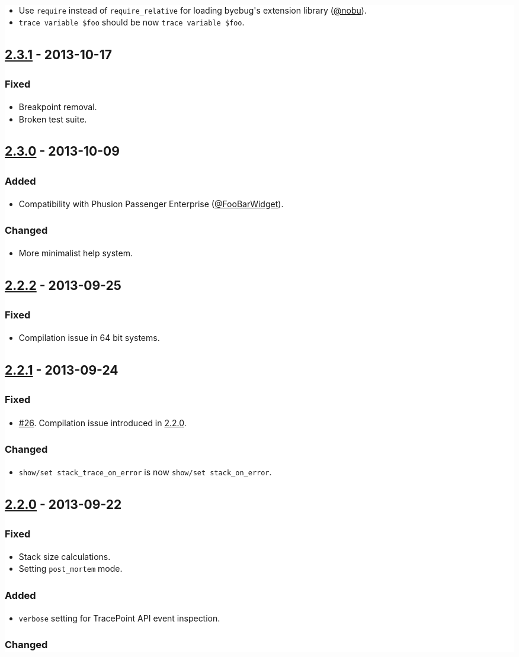 * Use `require` instead of `require_relative` for loading byebug's extension library ([@nobu]).
* `trace variable $foo` should be now `trace variable $foo`.

## [2.3.1] - 2013-10-17

### Fixed

* Breakpoint removal.
* Broken test suite.

## [2.3.0] - 2013-10-09

### Added

* Compatibility with Phusion Passenger Enterprise ([@FooBarWidget]).

### Changed

* More minimalist help system.

## [2.2.2] - 2013-09-25

### Fixed

* Compilation issue in 64 bit systems.

## [2.2.1] - 2013-09-24

### Fixed

* [#26](https://github.com/deivid-rodriguez/byebug/issues/26). Compilation issue introduced in [2.2.0].

### Changed

* `show/set stack_trace_on_error` is now `show/set stack_on_error`.

## [2.2.0] - 2013-09-22

### Fixed

* Stack size calculations.
* Setting `post_mortem` mode.

### Added

* `verbose` setting for TracePoint API event inspection.

### Changed


[Unreleased]: https://github.com/deivid-rodriguez/byebug/compare/v11.1.3...HEAD
[11.1.3]: https://github.com/deivid-rodriguez/byebug/compare/v11.1.2...v11.1.3
[11.1.2]: https://github.com/deivid-rodriguez/byebug/compare/v11.1.1...v11.1.2
[11.1.1]: https://github.com/deivid-rodriguez/byebug/compare/v11.1.0...v11.1.1
[11.1.0]: https://github.com/deivid-rodriguez/byebug/compare/v11.0.1...v11.1.0
[11.0.1]: https://github.com/deivid-rodriguez/byebug/compare/v11.0.0...v11.0.1
[11.0.0]: https://github.com/deivid-rodriguez/byebug/compare/v10.0.2...v11.0.0
[10.0.2]: https://github.com/deivid-rodriguez/byebug/compare/v10.0.1...v10.0.2
[10.0.1]: https://github.com/deivid-rodriguez/byebug/compare/v10.0.0...v10.0.1
[10.0.0]: https://github.com/deivid-rodriguez/byebug/compare/v9.1.0...v10.0.0
[9.1.0]: https://github.com/deivid-rodriguez/byebug/compare/v9.0.6...v9.1.0
[9.0.6]: https://github.com/deivid-rodriguez/byebug/compare/v9.0.5...v9.0.6
[9.0.5]: https://github.com/deivid-rodriguez/byebug/compare/v9.0.4...v9.0.5
[9.0.4]: https://github.com/deivid-rodriguez/byebug/compare/v9.0.3...v9.0.4
[9.0.3]: https://github.com/deivid-rodriguez/byebug/compare/v9.0.2...v9.0.3
[9.0.2]: https://github.com/deivid-rodriguez/byebug/compare/v9.0.1...v9.0.2
[9.0.1]: https://github.com/deivid-rodriguez/byebug/compare/v9.0.0...v9.0.1
[9.0.0]: https://github.com/deivid-rodriguez/byebug/compare/v8.2.5...v9.0.0
[8.2.5]: https://github.com/deivid-rodriguez/byebug/compare/v8.2.4...v8.2.5
[8.2.4]: https://github.com/deivid-rodriguez/byebug/compare/v8.2.3...v8.2.4
[8.2.3]: https://github.com/deivid-rodriguez/byebug/compare/v8.2.2...v8.2.3
[8.2.2]: https://github.com/deivid-rodriguez/byebug/compare/v8.2.1...v8.2.2
[8.2.1]: https://github.com/deivid-rodriguez/byebug/compare/v8.2.0...v8.2.1
[8.2.0]: https://github.com/deivid-rodriguez/byebug/compare/v8.1.0...v8.2.0
[8.1.0]: https://github.com/deivid-rodriguez/byebug/compare/v8.0.1...v8.1.0
[8.0.1]: https://github.com/deivid-rodriguez/byebug/compare/v8.0.0...v8.0.1
[8.0.0]: https://github.com/deivid-rodriguez/byebug/compare/v7.0.0...v8.0.0
[7.0.0]: https://github.com/deivid-rodriguez/byebug/compare/v6.0.2...v7.0.0
[6.0.2]: https://github.com/deivid-rodriguez/byebug/compare/v6.0.1...v6.0.2
[6.0.1]: https://github.com/deivid-rodriguez/byebug/compare/v6.0.0...v6.0.1
[6.0.0]: https://github.com/deivid-rodriguez/byebug/compare/v5.0.0...v6.0.0
[5.0.0]: https://github.com/deivid-rodriguez/byebug/compare/v4.0.5...v5.0.0
[4.0.5]: https://github.com/deivid-rodriguez/byebug/compare/v4.0.4...v4.0.5
[4.0.4]: https://github.com/deivid-rodriguez/byebug/compare/v4.0.3...v4.0.4
[4.0.3]: https://github.com/deivid-rodriguez/byebug/compare/v4.0.2...v4.0.3
[4.0.2]: https://github.com/deivid-rodriguez/byebug/compare/v4.0.1...v4.0.2
[4.0.1]: https://github.com/deivid-rodriguez/byebug/compare/v4.0.0...v4.0.1
[4.0.0]: https://github.com/deivid-rodriguez/byebug/compare/v3.5.1...v4.0.0
[3.5.1]: https://github.com/deivid-rodriguez/byebug/compare/v3.5.0...v3.5.1
[3.5.0]: https://github.com/deivid-rodriguez/byebug/compare/v3.4.2...v3.5.0
[3.4.2]: https://github.com/deivid-rodriguez/byebug/compare/v3.4.1...v3.4.2
[3.4.1]: https://github.com/deivid-rodriguez/byebug/compare/v3.4.0...v3.4.1
[3.4.0]: https://github.com/deivid-rodriguez/byebug/compare/v3.3.0...v3.4.0
[3.3.0]: https://github.com/deivid-rodriguez/byebug/compare/v3.2.0...v3.3.0
[3.2.0]: https://github.com/deivid-rodriguez/byebug/compare/v3.1.2...v3.2.0
[3.1.2]: https://github.com/deivid-rodriguez/byebug/compare/v3.1.1...v3.1.2
[3.1.1]: https://github.com/deivid-rodriguez/byebug/compare/v3.1.0...v3.1.1
[3.1.0]: https://github.com/deivid-rodriguez/byebug/compare/v3.0.0...v3.1.0
[3.0.0]: https://github.com/deivid-rodriguez/byebug/compare/v2.7.2...v3.0.0
[2.7.2]: https://github.com/deivid-rodriguez/byebug/compare/v2.6.0...v2.7.2
[2.6.0]: https://github.com/deivid-rodriguez/byebug/compare/v2.5.0...v2.6.0
[2.5.0]: https://github.com/deivid-rodriguez/byebug/compare/v2.4.1...v2.5.0
[2.4.1]: https://github.com/deivid-rodriguez/byebug/compare/v2.4.0...v2.4.1
[2.4.0]: https://github.com/deivid-rodriguez/byebug/compare/v2.3.1...v2.4.0
[2.3.1]: https://github.com/deivid-rodriguez/byebug/compare/v2.3.0...v2.3.1
[2.3.0]: https://github.com/deivid-rodriguez/byebug/compare/v2.2.2...v2.3.0
[2.2.2]: https://github.com/deivid-rodriguez/byebug/compare/v2.2.1...v2.2.2
[2.2.1]: https://github.com/deivid-rodriguez/byebug/compare/v2.2.0...v2.2.1
[2.2.0]: https://github.com/deivid-rodriguez/byebug/compare/v2.1.1...v2.2.0
[2.1.1]: https://github.com/deivid-rodriguez/byebug/compare/v2.1.0...v2.1.1
[2.1.0]: https://github.com/deivid-rodriguez/byebug/compare/v2.0.0...v2.1.0
[2.0.0]: https://github.com/deivid-rodriguez/byebug/compare/v1.8.2...v2.0.0
[1.8.2]: https://github.com/deivid-rodriguez/byebug/compare/v1.8.1...v1.8.2
[1.8.1]: https://github.com/deivid-rodriguez/byebug/compare/v1.8.0...v1.8.1
[1.8.0]: https://github.com/deivid-rodriguez/byebug/compare/v1.7.0...v1.8.0
[1.7.0]: https://github.com/deivid-rodriguez/byebug/compare/v1.6.1...v1.7.0
[1.6.1]: https://github.com/deivid-rodriguez/byebug/compare/v1.6.0...v1.6.1
[1.6.0]: https://github.com/deivid-rodriguez/byebug/compare/v1.5.0...v1.6.0
[1.5.0]: https://github.com/deivid-rodriguez/byebug/compare/v1.4.2...v1.5.0
[1.4.2]: https://github.com/deivid-rodriguez/byebug/compare/v1.4.1...v1.4.2
[1.4.1]: https://github.com/deivid-rodriguez/byebug/compare/v1.4.0...v1.4.1
[1.4.0]: https://github.com/deivid-rodriguez/byebug/compare/v1.3.1...v1.4.0
[1.3.1]: https://github.com/deivid-rodriguez/byebug/compare/v1.3.0...v1.3.1
[1.3.0]: https://github.com/deivid-rodriguez/byebug/compare/v1.2.0...v1.3.0
[1.2.0]: https://github.com/deivid-rodriguez/byebug/compare/v1.1.1...v1.2.0
[1.1.1]: https://github.com/deivid-rodriguez/byebug/compare/v1.1.0...v1.1.1
[1.1.0]: https://github.com/deivid-rodriguez/byebug/compare/v1.0.3...v1.1.0
[1.0.3]: https://github.com/deivid-rodriguez/byebug/compare/v1.0.2...v1.0.3
[1.0.2]: https://github.com/deivid-rodriguez/byebug/compare/v1.0.1...v1.0.2
[1.0.1]: https://github.com/deivid-rodriguez/byebug/compare/v1.0.0...v1.0.1
[1.0.0]: https://github.com/deivid-rodriguez/byebug/compare/v0.0.1...v1.0.0
[@akaneko3]: https://github.com/akaneko3
[@andreychernih]: https://github.com/andreychernih
[@ark6]: https://github.com/ark6
[@astashov]: https://github.com/astashov
[@bquorning]: https://github.com/bquorning
[@cben]: https://github.com/cben
[@ender672]: https://github.com/ender672
[@eric-hu]: https://github.com/eric-hu
[@FooBarWidget]: https://github.com/FooBarWidget
[@GarthSnyder]: https://github.com/GarthSnyder
[@HookyQR]: https://github.com/HookyQR
[@iblue]: https://github.com/iblue
[@izaera]: https://github.com/izaera
[@josephks]: https://github.com/josephks
[@k0kubun]: https://github.com/k0kubun
[@ko1]: https://github.com/ko1
[@luislavena]: https://github.com/luislavena
[@mrkn]: https://github.com/mrkn
[@nobu]: https://github.com/nobu
[@Olgagr]: https://github.com/Olgagr
[@sethk]: https://github.com/sethk
[@shuky19]: https://github.com/shuky19
[@tacnoman]: https://github.com/tacnoman
[@terceiro]: https://github.com/terceiro
[@tzmfreedom]: https://github.com/tzmfreedom
[@wallace]: https://github.com/wallace
[@windwiny]: https://github.com/windwiny
[@x-yuri]: https://github.com/x-yuri
[@yui-knk]: https://github.com/yui-knk
[@zmoazeni]: https://github.com/zmoazeni